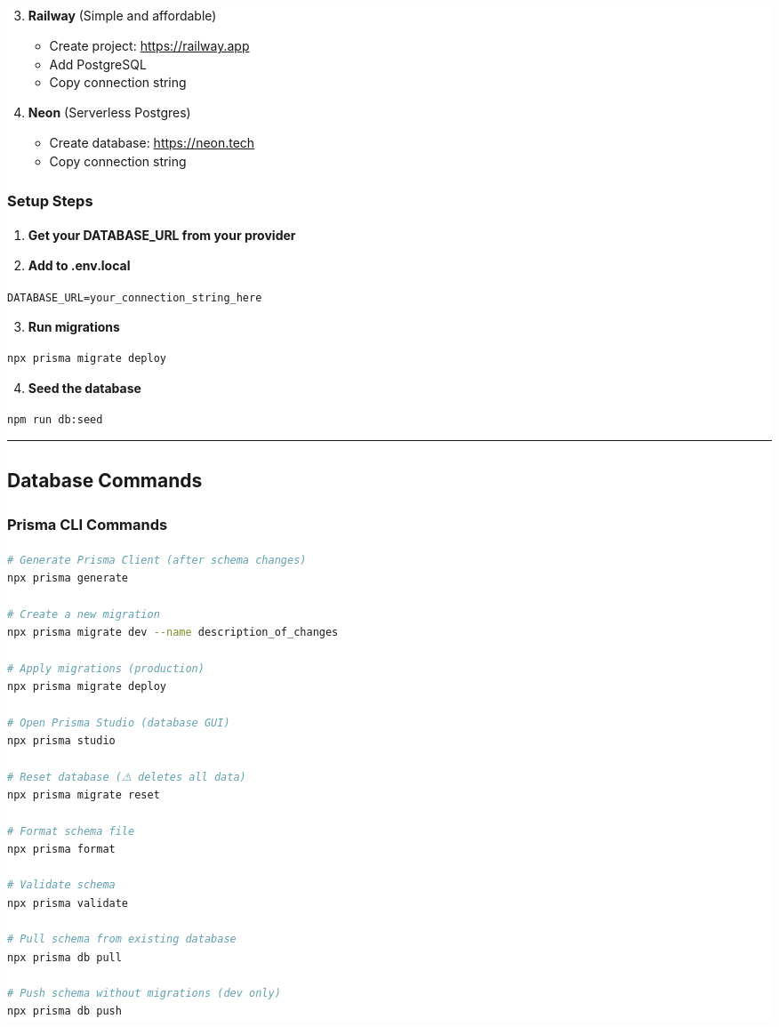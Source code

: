 3. **Railway** (Simple and affordable)
   - Create project: https://railway.app
   - Add PostgreSQL
   - Copy connection string

4. **Neon** (Serverless Postgres)
   - Create database: https://neon.tech
   - Copy connection string

### Setup Steps

1. **Get your DATABASE_URL from your provider**

2. **Add to .env.local**
```
DATABASE_URL=your_connection_string_here
```

3. **Run migrations**
```bash
npx prisma migrate deploy
```

4. **Seed the database**
```bash
npm run db:seed
```

---

## Database Commands

### Prisma CLI Commands

```bash
# Generate Prisma Client (after schema changes)
npx prisma generate

# Create a new migration
npx prisma migrate dev --name description_of_changes

# Apply migrations (production)
npx prisma migrate deploy

# Open Prisma Studio (database GUI)
npx prisma studio

# Reset database (⚠️ deletes all data)
npx prisma migrate reset

# Format schema file
npx prisma format

# Validate schema
npx prisma validate

# Pull schema from existing database
npx prisma db pull

# Push schema without migrations (dev only)
npx prisma db push
```
